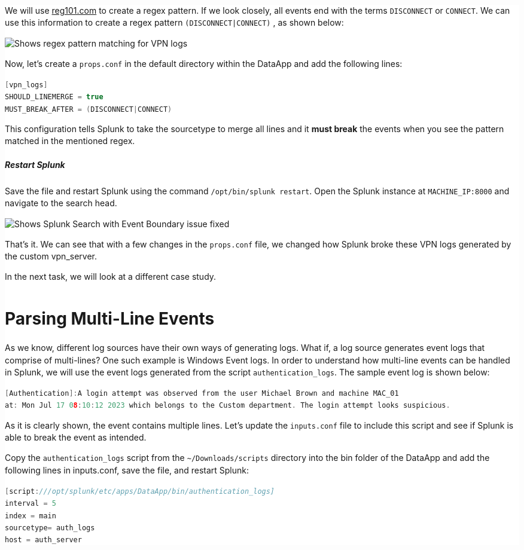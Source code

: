 We will use [reg101.com](https://tryhackme.com/r/room/reg101.com) to create a regex pattern. If we look closely, all events end with the terms `DISCONNECT` or `CONNECT`. We can use this information to create a regex pattern `(DISCONNECT|CONNECT)` , as shown below:

![Shows regex pattern matching for VPN logs](https://tryhackme-images.s3.amazonaws.com/user-uploads/5e8dd9a4a45e18443162feab/room-content/45cd1d767436fc2f6287feaa4629df7f.png)

Now, let’s create a `props.conf` in the default directory within the DataApp and add the following lines:

```c
[vpn_logs]
SHOULD_LINEMERGE = true
MUST_BREAK_AFTER = (DISCONNECT|CONNECT)
```

This configuration tells Splunk to take the sourcetype to merge all lines and it **must break** the events when you see the pattern matched in the mentioned regex.

##### Restart Splunk

Save the file and restart Splunk using the command `/opt/bin/splunk restart`. Open the Splunk instance at `MACHINE_IP:8000` and navigate to the search head.

![Shows Splunk Search with Event Boundary issue fixed](https://tryhackme-images.s3.amazonaws.com/user-uploads/5e8dd9a4a45e18443162feab/room-content/dc6f01dab0ea4576b2bc4e4ad467d489.gif)  

That’s it. We can see that with a few changes in the `props.conf` file, we changed how Splunk broke these VPN logs generated by the custom vpn_server.

In the next task, we will look at a different case study.

# Parsing Multi-Line Events
As we know, different log sources have their own ways of generating logs. What if, a log source generates event logs that comprise of multi-lines? One such example is Windows Event logs. In order to understand how multi-line events can be handled in Splunk, we will use the event logs generated from the script `authentication_logs`. The sample event log is shown below:

```c
[Authentication]:A login attempt was observed from the user Michael Brown and machine MAC_01
at: Mon Jul 17 08:10:12 2023 which belongs to the Custom department. The login attempt looks suspicious.
```

As it is clearly shown, the event contains multiple lines. Let’s update the `inputs.conf` file to include this script and see if Splunk is able to break the event as intended.

Copy the `authentication_logs` script from the `~/Downloads/scripts` directory into the bin folder of the DataApp and add the following lines in inputs.conf, save the file, and restart Splunk:

```c
[script:///opt/splunk/etc/apps/DataApp/bin/authentication_logs]
interval = 5
index = main
sourcetype= auth_logs
host = auth_server
```
